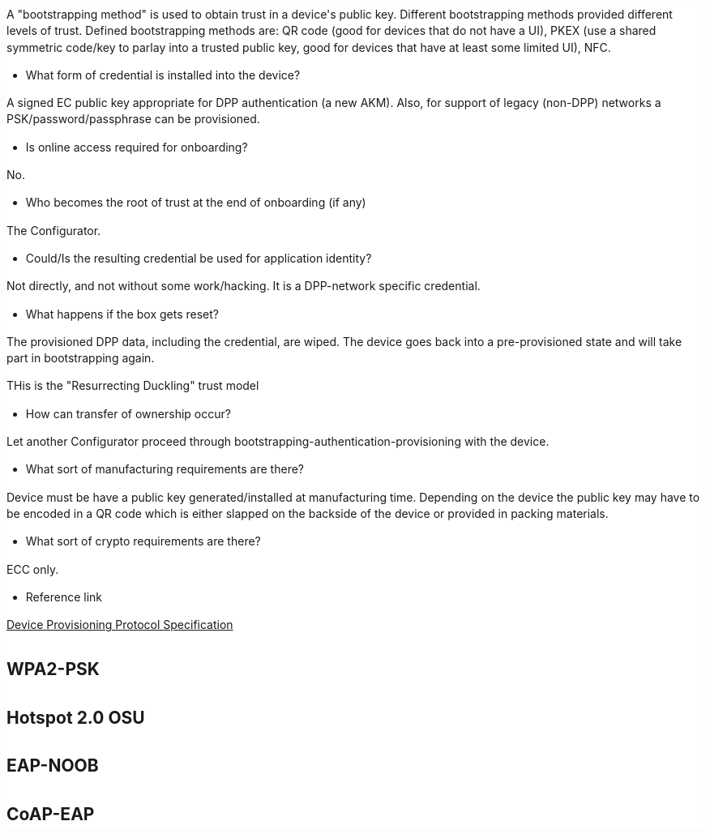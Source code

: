 A "bootstrapping method" is used to obtain trust in a device's public key.
Different bootstrapping methods provided different levels of trust. Defined
bootstrapping methods are: QR code (good for devices that do not have a UI),
PKEX (use a shared symmetric code/key to parlay into a trusted public key,
good for devices that have at least some limited UI), NFC.

 * What form of credential is installed into the device?
 
A signed EC public key appropriate for DPP authentication (a new AKM). Also,
for support of legacy (non-DPP) networks a PSK/password/passphrase can be
provisioned.

 * Is online access required for onboarding?
 
No.

 * Who becomes the root of trust at the end of onboarding (if any)

The Configurator.

 * Could/Is the resulting credential be used for application identity?

Not directly, and not without some work/hacking. It is a DPP-network specific credential.

 * What happens if the box gets reset?

The provisioned DPP data, including the credential, are wiped. The device goes back into
a pre-provisioned state and will take part in bootstrapping again.

THis is the "Resurrecting Duckling" trust model

 * How can transfer of ownership occur?
 
Let another Configurator proceed through bootstrapping-authentication-provisioning
with the device.

 * What sort of manufacturing requirements are there?
 
Device must be have a public key generated/installed at manufacturing time. Depending
on the device the public key may have to be encoded in a QR code which is either
slapped on the backside of the device or provided in packing materials.

 * What sort of crypto requirements are there?

ECC only.

 * Reference link

[Device Provisioning Protocol Specification](https://www.wi-fi.org/downloads-registered-guest/Device_Provisioning_Protocol_Specification_v1.0.pdf/35330)

## WPA2-PSK

## Hotspot 2.0 OSU

## EAP-NOOB

## CoAP-EAP
